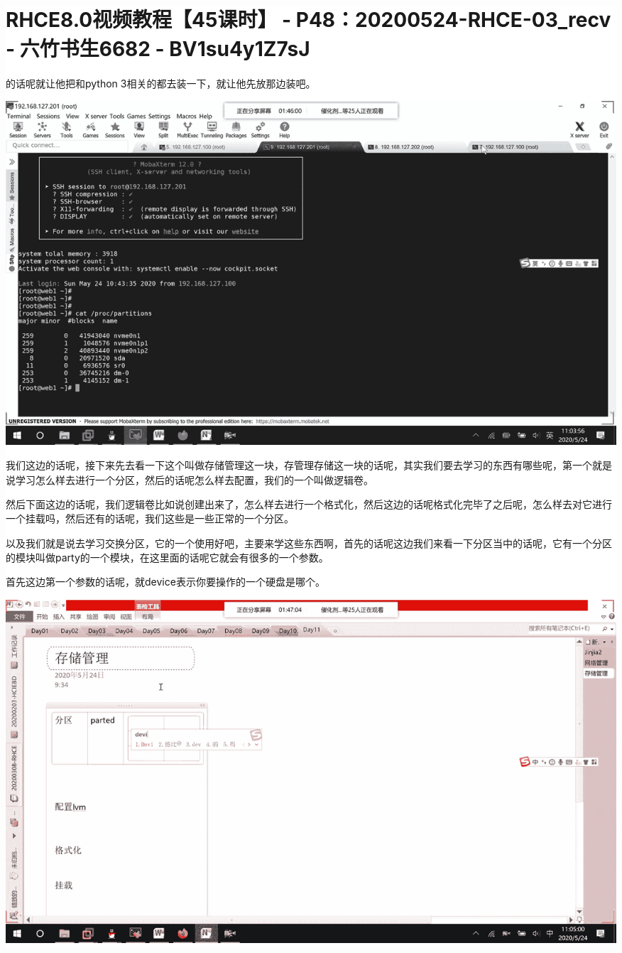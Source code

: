 # RHCE8.0视频教程【45课时】 - P48：20200524-RHCE-03_recv - 六竹书生6682 - BV1su4y1Z7sJ

的话呢就让他把和python 3相关的都去装一下，就让他先放那边装吧。

![](img/789c9fcc2166955d5d172990eb07972c_1.png)

我们这边的话呢，接下来先去看一下这个叫做存储管理这一块，存管理存储这一块的话呢，其实我们要去学习的东西有哪些呢，第一个就是说学习怎么样去进行一个分区，然后的话呢怎么样去配置，我们的一个叫做逻辑卷。

然后下面这边的话呢，我们逻辑卷比如说创建出来了，怎么样去进行一个格式化，然后这边的话呢格式化完毕了之后呢，怎么样去对它进行一个挂载吗，然后还有的话呢，我们这些是一些正常的一个分区。

以及我们就是说去学习交换分区，它的一个使用好吧，主要来学这些东西啊，首先的话呢这边我们来看一下分区当中的话呢，它有一个分区的模块叫做party的一个模块，在这里面的话呢它就会有很多的一个参数。

首先这边第一个参数的话呢，就device表示你要操作的一个硬盘是哪个。

![](img/789c9fcc2166955d5d172990eb07972c_3.png)